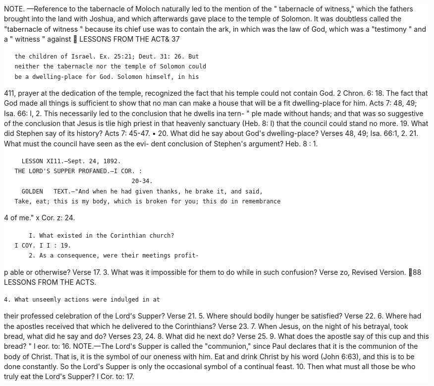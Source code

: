   NOTE. —Reference to the tabernacle of Moloch naturally
led to the mention of the " tabernacle of witness," which
the fathers brought into the land with Joshua, and which
afterwards gave place to the temple of Solomon. It was
doubtless called the "tabernacle of witness " because its
chief use was to contain the ark, in which was the law of
God, which was a "testimony " and a " witness " against
                          LESSONS FROM THE ACT&                               37


       the children of Israel. Ex. 25:21; Deut. 31: 26. But
       neither the tabernacle nor the temple of Solomon could
       be a dwelling-place for God. Solomon himself, in his
411,   prayer at the dedication of the temple, recognized the
       fact that his temple could not contain God. 2 Chron. 6:
       18. The fact that God made all things is sufficient to
       show that no man can make a house that will be a fit
       dwelling-place for him. Acts 7: 48, 49; Isa. 66: I, 2. This
       necessarily led to the conclusion that he dwells ina tern-
"      ple made without hands; and that was so suggestive of
       the conclusion that Jesus is tlie high priest in that heavenly
       sanctuary (Heb. 8: I) that the council could stand no more.
          19. What did Stephen say of its history? Acts
       7: 45-47.                        •
          20. What did he say about God's dwelling-place?
       Verses 48, 49; Isa. 66:1, 2.
          21. What must the council have seen as the evi-
       dent conclusion of Stephen's argument? Heb. 8 : 1.



         LESSON XI11.—Sept. 24, 1892.
       THE LORD'S SUPPER PROFANED.—I COR. :
                                        20-34.
         GOLDEN   TEXT.—"And when he had given thanks, he brake it, and said,
       Take, eat; this is my body, which is broken for you; this do in remembrance
4      of me." x Cor. z: 24.

           I. What existed in the Corinthian church?
       I COY. I I : 19.
           2. As a consequence, were their meetings profit-
p      able or otherwise? Verse 17.
           3. What was it impossible for them to do while
       in such confusion? Verse zo, Revised Version.
88             LESSONS FROM THE ACTS.

    4. What unseemly actions were indulged in at
their professed celebration of the Lord's Supper?
Verse 21.
    5. Where should bodily hunger be satisfied?
Verse 22.
    6. Where had the apostles received that which
he delivered to the Corinthians? Verse 23.
    7. When Jesus, on the night of his betrayal,
took bread, what did he say and do? Verses 23,
24.
    8. What did he next do? Verse 25.
    9. What does the apostle say of this cup and
this bread? " I eor. to: 16.
   NOTE.—The Lord's Supper is called the "communion,"
since Paul declares that it is the communion of the body
of Christ. That is, it is the symbol of our oneness with
him. Eat and drink Christ by his word (John 6:63), and
this is to be done constantly. So the Lord's Supper is
only the occasional symbol of a continual feast.
  10. Then what must all those be who truly eat
the Lord's Supper? I Cor. to: 17.